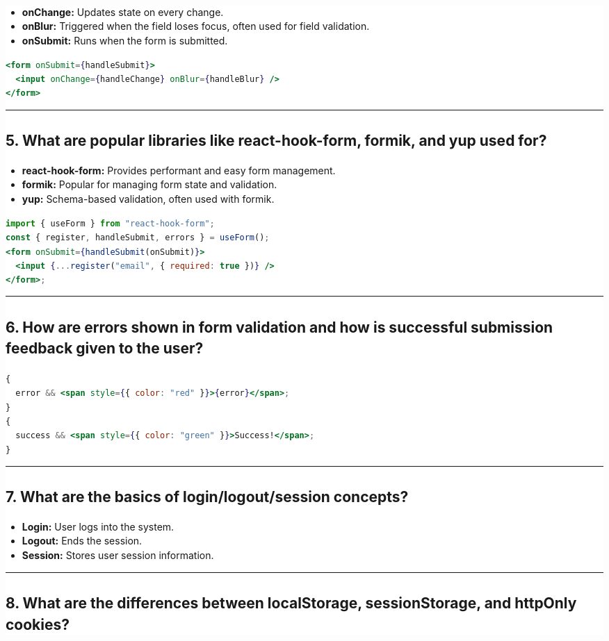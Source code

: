 - **onChange:** Updates state on every change.
- **onBlur:** Triggered when the field loses focus, often used for field validation.
- **onSubmit:** Runs when the form is submitted.

```jsx
<form onSubmit={handleSubmit}>
  <input onChange={handleChange} onBlur={handleBlur} />
</form>
```

---

## 5. What are popular libraries like react-hook-form, formik, and yup used for?

- **react-hook-form:** Provides performant and easy form management.
- **formik:** Popular for managing form state and validation.
- **yup:** Schema-based validation, often used with formik.

```jsx
import { useForm } from "react-hook-form";
const { register, handleSubmit, errors } = useForm();
<form onSubmit={handleSubmit(onSubmit)}>
  <input {...register("email", { required: true })} />
</form>;
```

---

## 6. How are errors shown in form validation and how is successful submission feedback given to the user?

```jsx
{
  error && <span style={{ color: "red" }}>{error}</span>;
}
{
  success && <span style={{ color: "green" }}>Success!</span>;
}
```

---

## 7. What are the basics of login/logout/session concepts?

- **Login:** User logs into the system.
- **Logout:** Ends the session.
- **Session:** Stores user session information.

---

## 8. What are the differences between localStorage, sessionStorage, and httpOnly cookies?
